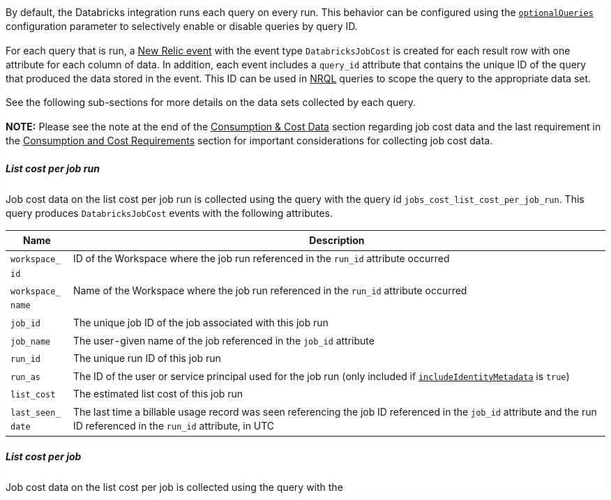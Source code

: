 By default, the Databricks integration runs each query on every run. This
behavior can be configured using the [`optionalQueries`](#optionalqueries)
configuration parameter to selectively enable or disable queries by query ID.

For each query that is run, a [New Relic event](https://docs.newrelic.com/docs/data-apis/understand-data/new-relic-data-types/#event-data)
with the event type `DatabricksJobCost` is created for each result row with one
attribute for each column of data. In addition, each event includes a `query_id`
attribute that contains the unique ID of the query that produced the data stored
in the event. This ID can be used in [NRQL](https://docs.newrelic.com/docs/nrql/get-started/introduction-nrql-new-relics-query-language/)
queries to scope the query to the appropriate data set.

See the following sub-sections for more details on the data sets collected by
each query.

**NOTE:** Please see the note at the end of the [Consumption & Cost Data](#consumption--cost-data)
section regarding job cost data and the last requirement in the
[Consumption and Cost Requirements](#consumption-and-cost-collection-requirements)
section for important considerations for collecting job cost data.

##### List cost per job run

Job cost data on the list cost per job run is collected using the query with the
query id `jobs_cost_list_cost_per_job_run`. This query produces
`DatabricksJobCost` events with the following attributes.

| Name | Description |
|---|---|
| `workspace_id` | ID of the Workspace where the job run referenced in the `run_id` attribute occurred |
| `workspace_name` | Name of the Workspace where the job run referenced in the `run_id` attribute occurred |
| `job_id` | The unique job ID of the job associated with this job run |
| `job_name` | The user-given name of the job referenced in the `job_id` attribute |
| `run_id` | The unique run ID of this job run |
| `run_as` | The ID of the user or service principal used for the job run (only included if [`includeIdentityMetadata`](#includeidentitymetadata) is `true`) |
| `list_cost` | The estimated list cost of this job run |
| `last_seen_date` | The last time a billable usage record was seen referencing the job ID referenced in the `job_id` attribute and the run ID referenced in the `run_id` attribute, in UTC |

##### List cost per job

Job cost data on the list cost per job is collected using the query with the
